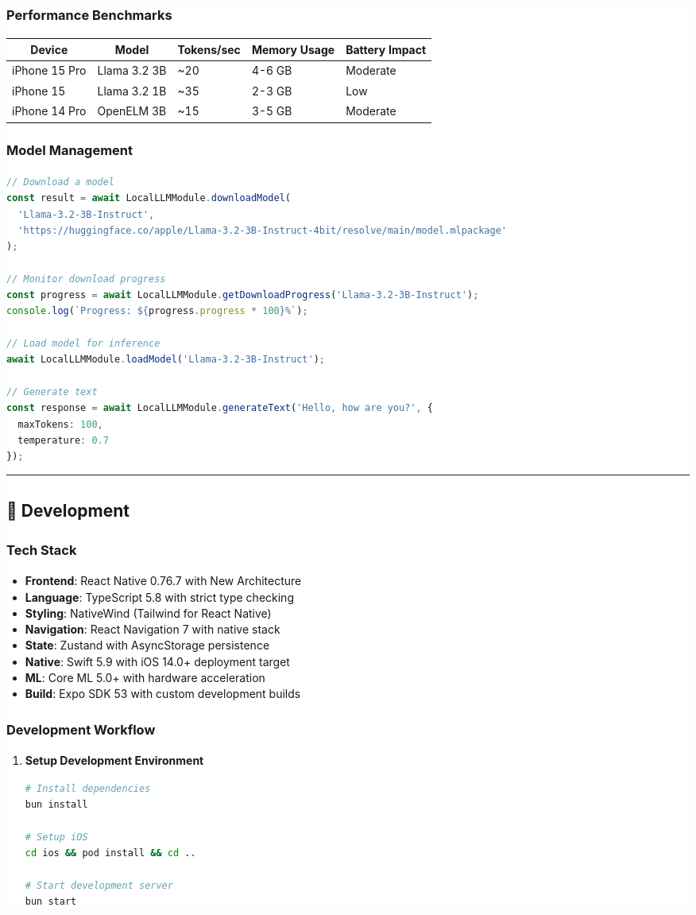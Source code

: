 ### Performance Benchmarks

| Device | Model | Tokens/sec | Memory Usage | Battery Impact |
|--------|-------|------------|--------------|----------------|
| iPhone 15 Pro | Llama 3.2 3B | ~20 | 4-6 GB | Moderate |
| iPhone 15 | Llama 3.2 1B | ~35 | 2-3 GB | Low |
| iPhone 14 Pro | OpenELM 3B | ~15 | 3-5 GB | Moderate |

### Model Management

```typescript
// Download a model
const result = await LocalLLMModule.downloadModel(
  'Llama-3.2-3B-Instruct',
  'https://huggingface.co/apple/Llama-3.2-3B-Instruct-4bit/resolve/main/model.mlpackage'
);

// Monitor download progress
const progress = await LocalLLMModule.getDownloadProgress('Llama-3.2-3B-Instruct');
console.log(`Progress: ${progress.progress * 100}%`);

// Load model for inference
await LocalLLMModule.loadModel('Llama-3.2-3B-Instruct');

// Generate text
const response = await LocalLLMModule.generateText('Hello, how are you?', {
  maxTokens: 100,
  temperature: 0.7
});
```

---

## 🔧 Development

### Tech Stack

- **Frontend**: React Native 0.76.7 with New Architecture
- **Language**: TypeScript 5.8 with strict type checking
- **Styling**: NativeWind (Tailwind for React Native)
- **Navigation**: React Navigation 7 with native stack
- **State**: Zustand with AsyncStorage persistence
- **Native**: Swift 5.9 with iOS 14.0+ deployment target
- **ML**: Core ML 5.0+ with hardware acceleration
- **Build**: Expo SDK 53 with custom development builds

### Development Workflow

1. **Setup Development Environment**
   ```bash
   # Install dependencies
   bun install
   
   # Setup iOS
   cd ios && pod install && cd ..
   
   # Start development server
   bun start
   ```
